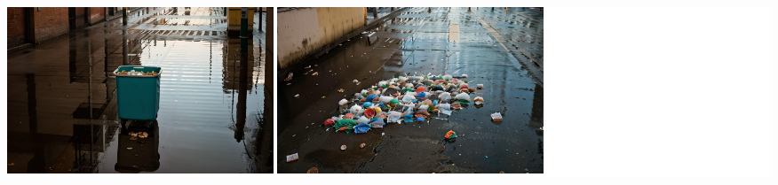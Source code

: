 <img src="../../images/QQ图片20240114173345.jpg" width=300/>
<img src="../../images/QQ图片20240114173349.jpg" width=300/>
